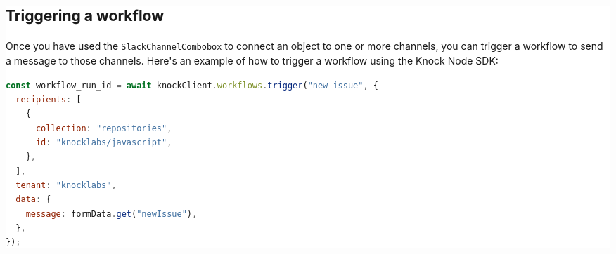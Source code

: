 ## Triggering a workflow

Once you have used the `SlackChannelCombobox` to connect an object to one or more channels, you can trigger a workflow to send a message to those channels. Here's an example of how to trigger a workflow using the Knock Node SDK:

```javascript
const workflow_run_id = await knockClient.workflows.trigger("new-issue", {
  recipients: [
    {
      collection: "repositories",
      id: "knocklabs/javascript",
    },
  ],
  tenant: "knocklabs",
  data: {
    message: formData.get("newIssue"),
  },
});
```
